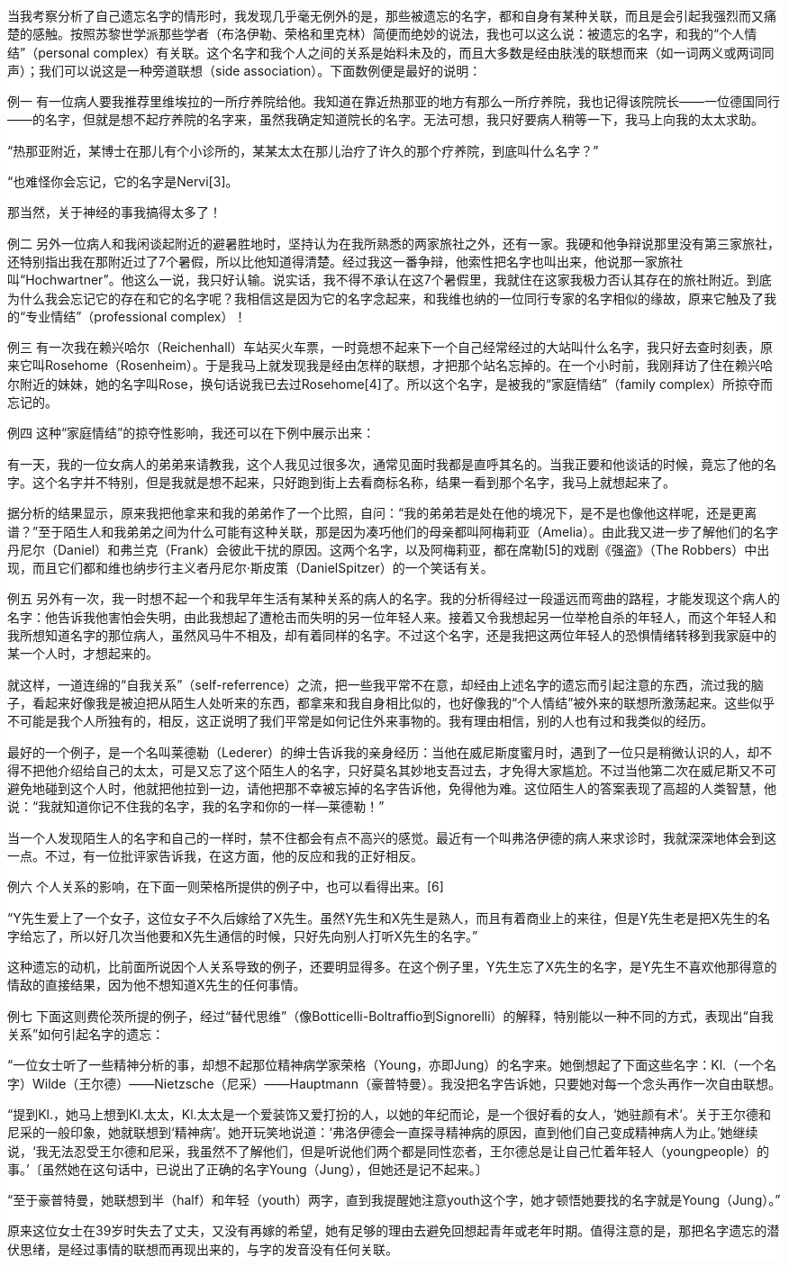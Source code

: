 当我考察分析了自己遗忘名字的情形时，我发现几乎毫无例外的是，那些被遗忘的名字，都和自身有某种关联，而且是会引起我强烈而又痛楚的感触。按照苏黎世学派那些学者（布洛伊勒、荣格和里克林）简便而绝妙的说法，我也可以这么说：被遗忘的名字，和我的“个人情结”（personal complex）有关联。这个名字和我个人之间的关系是始料未及的，而且大多数是经由肤浅的联想而来（如一词两义或两词同声）；我们可以说这是一种旁道联想（side association）。下面数例便是最好的说明：  

例一 有一位病人要我推荐里维埃拉的一所疗养院给他。我知道在靠近热那亚的地方有那么一所疗养院，我也记得该院院长——一位德国同行——的名字，但就是想不起疗养院的名字来，虽然我确定知道院长的名字。无法可想，我只好要病人稍等一下，我马上向我的太太求助。  

“热那亚附近，某博士在那儿有个小诊所的，某某太太在那儿治疗了许久的那个疗养院，到底叫什么名字？”  

“也难怪你会忘记，它的名字是Nervi[3]。  

那当然，关于神经的事我搞得太多了！  

例二 另外一位病人和我闲谈起附近的避暑胜地时，坚持认为在我所熟悉的两家旅社之外，还有一家。我硬和他争辩说那里没有第三家旅社，还特别指出我在那附近过了7个暑假，所以比他知道得清楚。经过我这一番争辩，他索性把名字也叫出来，他说那一家旅社叫“Hochwartner”。他这么一说，我只好认输。说实话，我不得不承认在这7个暑假里，我就住在这家我极力否认其存在的旅社附近。到底为什么我会忘记它的存在和它的名字呢？我相信这是因为它的名字念起来，和我维也纳的一位同行专家的名字相似的缘故，原来它触及了我的“专业情结”（professional complex）！  

例三 有一次我在赖兴哈尔（Reichenhall）车站买火车票，一时竟想不起来下一个自己经常经过的大站叫什么名字，我只好去查时刻表，原来它叫Rosehome（Rosenheim）。于是我马上就发现我是经由怎样的联想，才把那个站名忘掉的。在一个小时前，我刚拜访了住在赖兴哈尔附近的妹妹，她的名字叫Rose，换句话说我已去过Rosehome[4]了。所以这个名字，是被我的“家庭情结”（family complex）所掠夺而忘记的。  

例四 这种“家庭情结”的掠夺性影响，我还可以在下例中展示出来：  

有一天，我的一位女病人的弟弟来请教我，这个人我见过很多次，通常见面时我都是直呼其名的。当我正要和他谈话的时候，竟忘了他的名字。这个名字并不特别，但是我就是想不起来，只好跑到街上去看商标名称，结果一看到那个名字，我马上就想起来了。  

据分析的结果显示，原来我把他拿来和我的弟弟作了一个比照，自问：“我的弟弟若是处在他的境况下，是不是也像他这样呢，还是更离谱？”至于陌生人和我弟弟之间为什么可能有这种关联，那是因为凑巧他们的母亲都叫阿梅莉亚（Amelia）。由此我又进一步了解他们的名字丹尼尔（Daniel）和弗兰克（Frank）会彼此干扰的原因。这两个名字，以及阿梅莉亚，都在席勒[5]的戏剧《强盗》（The Robbers）中出现，而且它们都和维也纳步行主义者丹尼尔·斯皮策（DanielSpitzer）的一个笑话有关。  

例五 另外有一次，我一时想不起一个和我早年生活有某种关系的病人的名字。我的分析得经过一段遥远而弯曲的路程，才能发现这个病人的名字：他告诉我他害怕会失明，由此我想起了遭枪击而失明的另一位年轻人来。接着又令我想起另一位举枪自杀的年轻人，而这个年轻人和我所想知道名字的那位病人，虽然风马牛不相及，却有着同样的名字。不过这个名字，还是我把这两位年轻人的恐惧情绪转移到我家庭中的某一个人时，才想起来的。  

就这样，一道连绵的“自我关系”（self-referrence）之流，把一些我平常不在意，却经由上述名字的遗忘而引起注意的东西，流过我的脑子，看起来好像我是被迫把从陌生人处听来的东西，都拿来和我自身相比似的，也好像我的“个人情结”被外来的联想所激荡起来。这些似乎不可能是我个人所独有的，相反，这正说明了我们平常是如何记住外来事物的。我有理由相信，别的人也有过和我类似的经历。  

最好的一个例子，是一个名叫莱德勒（Lederer）的绅士告诉我的亲身经历：当他在威尼斯度蜜月时，遇到了一位只是稍微认识的人，却不得不把他介绍给自己的太太，可是又忘了这个陌生人的名字，只好莫名其妙地支吾过去，才免得大家尴尬。不过当他第二次在威尼斯又不可避免地碰到这个人时，他就把他拉到一边，请他把那不幸被忘掉的名字告诉他，免得他为难。这位陌生人的答案表现了高超的人类智慧，他说：“我就知道你记不住我的名字，我的名字和你的一样—莱德勒！”  

当一个人发现陌生人的名字和自己的一样时，禁不住都会有点不高兴的感觉。最近有一个叫弗洛伊德的病人来求诊时，我就深深地体会到这一点。不过，有一位批评家告诉我，在这方面，他的反应和我的正好相反。  

例六 个人关系的影响，在下面一则荣格所提供的例子中，也可以看得出来。[6]  

“Y先生爱上了一个女子，这位女子不久后嫁给了X先生。虽然Y先生和X先生是熟人，而且有着商业上的来往，但是Y先生老是把X先生的名字给忘了，所以好几次当他要和X先生通信的时候，只好先向别人打听X先生的名字。”  

这种遗忘的动机，比前面所说因个人关系导致的例子，还要明显得多。在这个例子里，Y先生忘了X先生的名字，是Y先生不喜欢他那得意的情敌的直接结果，因为他不想知道X先生的任何事情。  

例七 下面这则费伦茨所提的例子，经过“替代思维”（像Botticelli-Boltraffio到Signorelli）的解释，特别能以一种不同的方式，表现出“自我关系”如何引起名字的遗忘：  

“一位女士听了一些精神分析的事，却想不起那位精神病学家荣格（Young，亦即Jung）的名字来。她倒想起了下面这些名字：Kl.（一个名字）Wilde（王尔德）——Nietzsche（尼采）——Hauptmann（豪普特曼）。我没把名字告诉她，只要她对每一个念头再作一次自由联想。  

“提到Kl.，她马上想到Kl.太太，Kl.太太是一个爱装饰又爱打扮的人，以她的年纪而论，是一个很好看的女人，‘她驻颜有术’。关于王尔德和尼采的一般印象，她就联想到‘精神病’。她开玩笑地说道：‘弗洛伊德会一直探寻精神病的原因，直到他们自己变成精神病人为止。’她继续说，‘我无法忍受王尔德和尼采，我虽然不了解他们，但是听说他们两个都是同性恋者，王尔德总是让自己忙着年轻人（youngpeople）的事。’〔虽然她在这句话中，已说出了正确的名字Young（Jung），但她还是记不起来。〕  

“至于豪普特曼，她联想到半（half）和年轻（youth）两字，直到我提醒她注意youth这个字，她才顿悟她要找的名字就是Young（Jung）。”  

原来这位女士在39岁时失去了丈夫，又没有再嫁的希望，她有足够的理由去避免回想起青年或老年时期。值得注意的是，那把名字遗忘的潜伏思绪，是经过事情的联想而再现出来的，与字的发音没有任何关联。  
